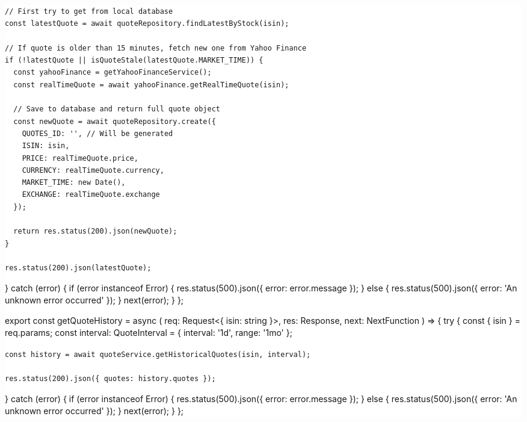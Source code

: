     // First try to get from local database
    const latestQuote = await quoteRepository.findLatestByStock(isin);
    
    // If quote is older than 15 minutes, fetch new one from Yahoo Finance
    if (!latestQuote || isQuoteStale(latestQuote.MARKET_TIME)) {
      const yahooFinance = getYahooFinanceService();
      const realTimeQuote = await yahooFinance.getRealTimeQuote(isin);
      
      // Save to database and return full quote object
      const newQuote = await quoteRepository.create({
        QUOTES_ID: '', // Will be generated
        ISIN: isin,
        PRICE: realTimeQuote.price,
        CURRENCY: realTimeQuote.currency,
        MARKET_TIME: new Date(),
        EXCHANGE: realTimeQuote.exchange
      });
      
      return res.status(200).json(newQuote);
    }
    
    res.status(200).json(latestQuote);
  } catch (error) {
    if (error instanceof Error) {
      res.status(500).json({ error: error.message });
    } else {
      res.status(500).json({ error: 'An unknown error occurred' });
    }
    next(error);
  }
};

export const getQuoteHistory = async (
  req: Request<{ isin: string }>,
  res: Response,
  next: NextFunction
) => {
  try {
    const { isin } = req.params;
    const interval: QuoteInterval = {
      interval: '1d',
      range: '1mo'
    };
    
    const history = await quoteService.getHistoricalQuotes(isin, interval);
    
    res.status(200).json({ quotes: history.quotes });
  } catch (error) {
    if (error instanceof Error) {
      res.status(500).json({ error: error.message });
    } else {
      res.status(500).json({ error: 'An unknown error occurred' });
    }
    next(error);
  }
};
